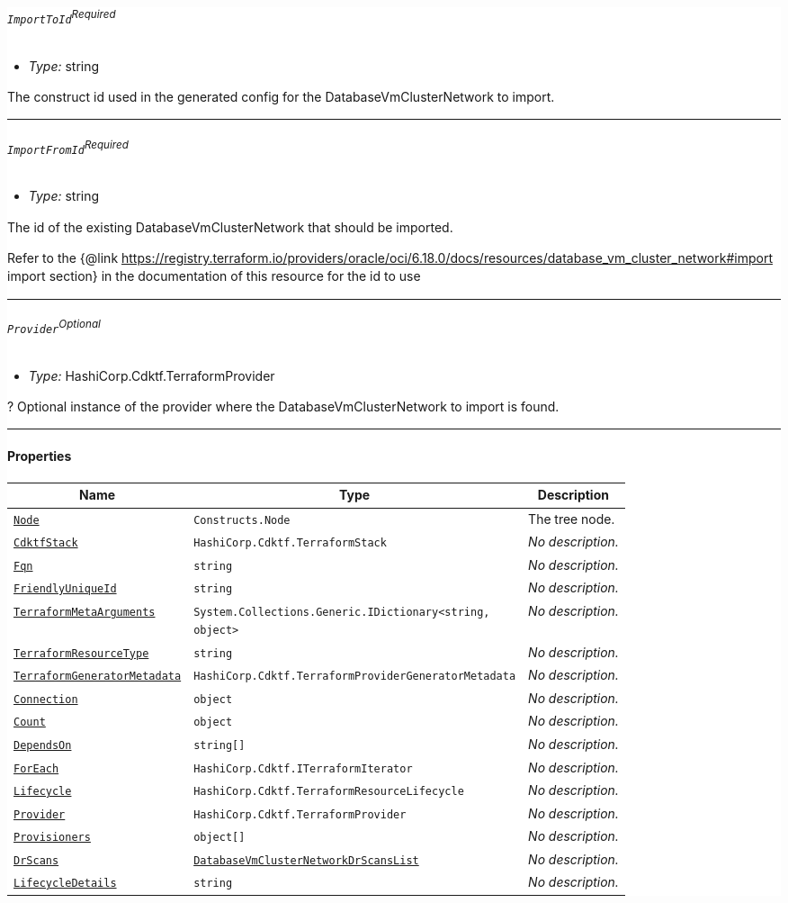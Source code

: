 ###### `ImportToId`<sup>Required</sup> <a name="ImportToId" id="rhizo-co-terraform-provider-oci.databaseVmClusterNetwork.DatabaseVmClusterNetwork.generateConfigForImport.parameter.importToId"></a>

- *Type:* string

The construct id used in the generated config for the DatabaseVmClusterNetwork to import.

---

###### `ImportFromId`<sup>Required</sup> <a name="ImportFromId" id="rhizo-co-terraform-provider-oci.databaseVmClusterNetwork.DatabaseVmClusterNetwork.generateConfigForImport.parameter.importFromId"></a>

- *Type:* string

The id of the existing DatabaseVmClusterNetwork that should be imported.

Refer to the {@link https://registry.terraform.io/providers/oracle/oci/6.18.0/docs/resources/database_vm_cluster_network#import import section} in the documentation of this resource for the id to use

---

###### `Provider`<sup>Optional</sup> <a name="Provider" id="rhizo-co-terraform-provider-oci.databaseVmClusterNetwork.DatabaseVmClusterNetwork.generateConfigForImport.parameter.provider"></a>

- *Type:* HashiCorp.Cdktf.TerraformProvider

? Optional instance of the provider where the DatabaseVmClusterNetwork to import is found.

---

#### Properties <a name="Properties" id="Properties"></a>

| **Name** | **Type** | **Description** |
| --- | --- | --- |
| <code><a href="#rhizo-co-terraform-provider-oci.databaseVmClusterNetwork.DatabaseVmClusterNetwork.property.node">Node</a></code> | <code>Constructs.Node</code> | The tree node. |
| <code><a href="#rhizo-co-terraform-provider-oci.databaseVmClusterNetwork.DatabaseVmClusterNetwork.property.cdktfStack">CdktfStack</a></code> | <code>HashiCorp.Cdktf.TerraformStack</code> | *No description.* |
| <code><a href="#rhizo-co-terraform-provider-oci.databaseVmClusterNetwork.DatabaseVmClusterNetwork.property.fqn">Fqn</a></code> | <code>string</code> | *No description.* |
| <code><a href="#rhizo-co-terraform-provider-oci.databaseVmClusterNetwork.DatabaseVmClusterNetwork.property.friendlyUniqueId">FriendlyUniqueId</a></code> | <code>string</code> | *No description.* |
| <code><a href="#rhizo-co-terraform-provider-oci.databaseVmClusterNetwork.DatabaseVmClusterNetwork.property.terraformMetaArguments">TerraformMetaArguments</a></code> | <code>System.Collections.Generic.IDictionary<string, object></code> | *No description.* |
| <code><a href="#rhizo-co-terraform-provider-oci.databaseVmClusterNetwork.DatabaseVmClusterNetwork.property.terraformResourceType">TerraformResourceType</a></code> | <code>string</code> | *No description.* |
| <code><a href="#rhizo-co-terraform-provider-oci.databaseVmClusterNetwork.DatabaseVmClusterNetwork.property.terraformGeneratorMetadata">TerraformGeneratorMetadata</a></code> | <code>HashiCorp.Cdktf.TerraformProviderGeneratorMetadata</code> | *No description.* |
| <code><a href="#rhizo-co-terraform-provider-oci.databaseVmClusterNetwork.DatabaseVmClusterNetwork.property.connection">Connection</a></code> | <code>object</code> | *No description.* |
| <code><a href="#rhizo-co-terraform-provider-oci.databaseVmClusterNetwork.DatabaseVmClusterNetwork.property.count">Count</a></code> | <code>object</code> | *No description.* |
| <code><a href="#rhizo-co-terraform-provider-oci.databaseVmClusterNetwork.DatabaseVmClusterNetwork.property.dependsOn">DependsOn</a></code> | <code>string[]</code> | *No description.* |
| <code><a href="#rhizo-co-terraform-provider-oci.databaseVmClusterNetwork.DatabaseVmClusterNetwork.property.forEach">ForEach</a></code> | <code>HashiCorp.Cdktf.ITerraformIterator</code> | *No description.* |
| <code><a href="#rhizo-co-terraform-provider-oci.databaseVmClusterNetwork.DatabaseVmClusterNetwork.property.lifecycle">Lifecycle</a></code> | <code>HashiCorp.Cdktf.TerraformResourceLifecycle</code> | *No description.* |
| <code><a href="#rhizo-co-terraform-provider-oci.databaseVmClusterNetwork.DatabaseVmClusterNetwork.property.provider">Provider</a></code> | <code>HashiCorp.Cdktf.TerraformProvider</code> | *No description.* |
| <code><a href="#rhizo-co-terraform-provider-oci.databaseVmClusterNetwork.DatabaseVmClusterNetwork.property.provisioners">Provisioners</a></code> | <code>object[]</code> | *No description.* |
| <code><a href="#rhizo-co-terraform-provider-oci.databaseVmClusterNetwork.DatabaseVmClusterNetwork.property.drScans">DrScans</a></code> | <code><a href="#rhizo-co-terraform-provider-oci.databaseVmClusterNetwork.DatabaseVmClusterNetworkDrScansList">DatabaseVmClusterNetworkDrScansList</a></code> | *No description.* |
| <code><a href="#rhizo-co-terraform-provider-oci.databaseVmClusterNetwork.DatabaseVmClusterNetwork.property.lifecycleDetails">LifecycleDetails</a></code> | <code>string</code> | *No description.* |